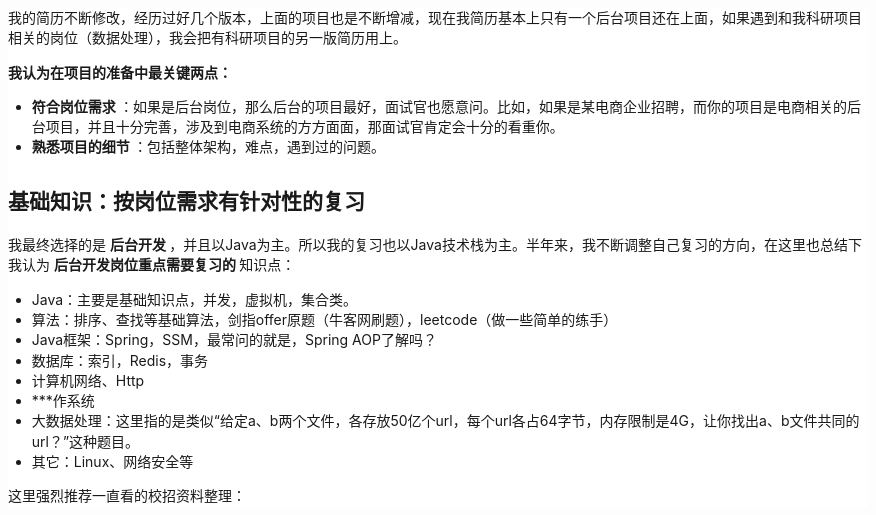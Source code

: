  <p>
  我的简历不断修改，经历过好几个版本，上面的项目也是不断增减，现在我简历基本上只有一个后台项目还在上面，如果遇到和我科研项目相关的岗位（数据处理），我会把有科研项目的另一版简历用上。
 </p>
 <p>
  <strong>
   我认为在项目的准备中最关键两点：
  </strong>
 </p>
 <ul>
  <li>
   <strong>
    符合岗位需求
   </strong>
   ：如果是后台岗位，那么后台的项目最好，面试官也愿意问。比如，如果是某电商企业招聘，而你的项目是电商相关的后台项目，并且十分完善，涉及到电商系统的方方面面，那面试官肯定会十分的看重你。
  </li>
  <li>
   <strong>
    熟悉项目的细节
   </strong>
   ：包括整体架构，难点，遇到过的问题。
  </li>
 </ul>
 <h2>
  基础知识：按岗位需求有针对性的复习
 </h2>
 <p>
  我最终选择的是
  <strong>
   后台开发
  </strong>
  ，并且以Java为主。所以我的复习也以Java技术栈为主。半年来，我不断调整自己复习的方向，在这里也总结下我认为
  <strong>
   后台开发岗位重点需要复习的
  </strong>
  知识点：
 </p>
 <ul>
  <li>
   Java：主要是基础知识点，并发，虚拟机，集合类。
  </li>
  <li>
   算法：排序、查找等基础算法，剑指offer原题（牛客网刷题），leetcode（做一些简单的练手）
  </li>
  <li>
   Java框架：Spring，SSM，最常问的就是，Spring AOP了解吗？
  </li>
  <li>
   数据库：索引，Redis，事务
  </li>
  <li>
   计算机网络、Http
  </li>
  <li>
   ***作系统
  </li>
  <li>
   大数据处理：这里指的是类似“给定a、b两个文件，各存放50亿个url，每个url各占64字节，内存限制是4G，让你找出a、b文件共同的url？”这种题目。
  </li>
  <li>
   其它：Linux、网络安全等
  </li>
 </ul>
 <p>
  这里强烈推荐一直看的校招资料整理：